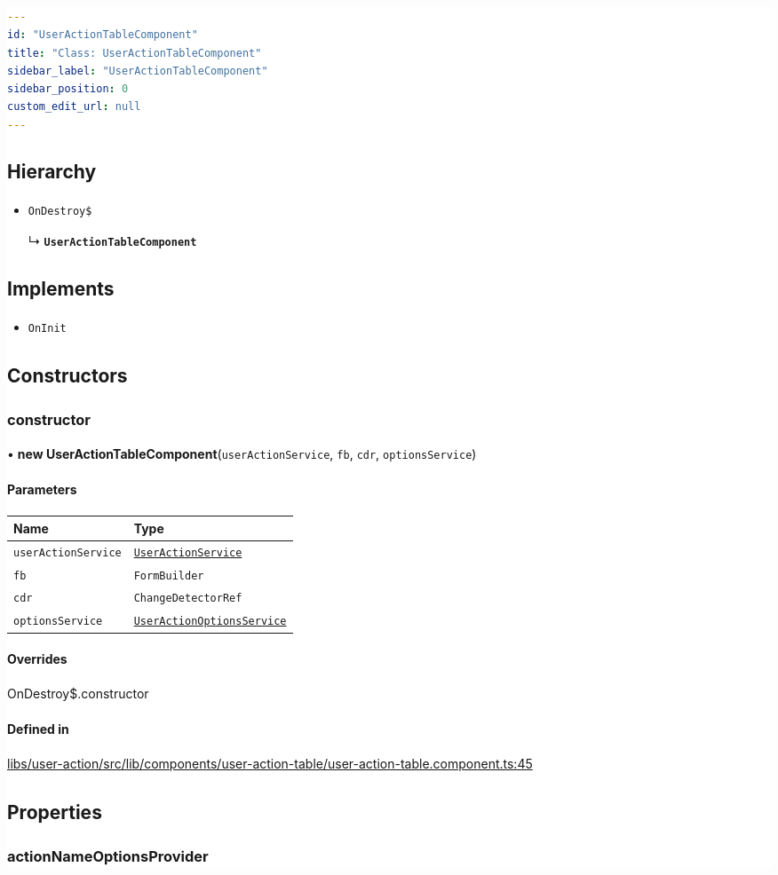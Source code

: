 ```yaml
---
id: "UserActionTableComponent"
title: "Class: UserActionTableComponent"
sidebar_label: "UserActionTableComponent"
sidebar_position: 0
custom_edit_url: null
---
```


## Hierarchy

- `OnDestroy$`

  ↳ **`UserActionTableComponent`**

## Implements

- `OnInit`

## Constructors

### constructor

• **new UserActionTableComponent**(`userActionService`, `fb`, `cdr`, `optionsService`)

#### Parameters

| Name | Type |
| :------ | :------ |
| `userActionService` | [`UserActionService`](UserActionService) |
| `fb` | `FormBuilder` |
| `cdr` | `ChangeDetectorRef` |
| `optionsService` | [`UserActionOptionsService`](UserActionOptionsService) |

#### Overrides

OnDestroy$.constructor

#### Defined in

[libs/user-action/src/lib/components/user-action-table/user-action-table.component.ts:45](https://github.com/cognizone/ng-cognizone/blob/0401c67/libs/user-action/src/lib/components/user-action-table/user-action-table.component.ts#L45)

## Properties

### actionNameOptionsProvider
